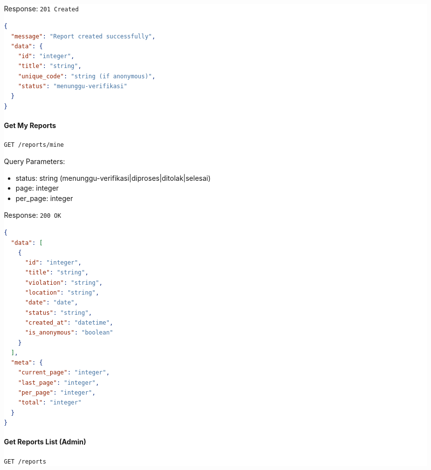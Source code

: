 Response: `201 Created`

```json
{
  "message": "Report created successfully",
  "data": {
    "id": "integer",
    "title": "string",
    "unique_code": "string (if anonymous)",
    "status": "menunggu-verifikasi"
  }
}
```

#### Get My Reports

```http
GET /reports/mine
```

Query Parameters:

- status: string (menunggu-verifikasi|diproses|ditolak|selesai)
- page: integer
- per_page: integer

Response: `200 OK`

```json
{
  "data": [
    {
      "id": "integer",
      "title": "string",
      "violation": "string",
      "location": "string",
      "date": "date",
      "status": "string",
      "created_at": "datetime",
      "is_anonymous": "boolean"
    }
  ],
  "meta": {
    "current_page": "integer",
    "last_page": "integer",
    "per_page": "integer",
    "total": "integer"
  }
}
```

#### Get Reports List (Admin)

```http
GET /reports
```
